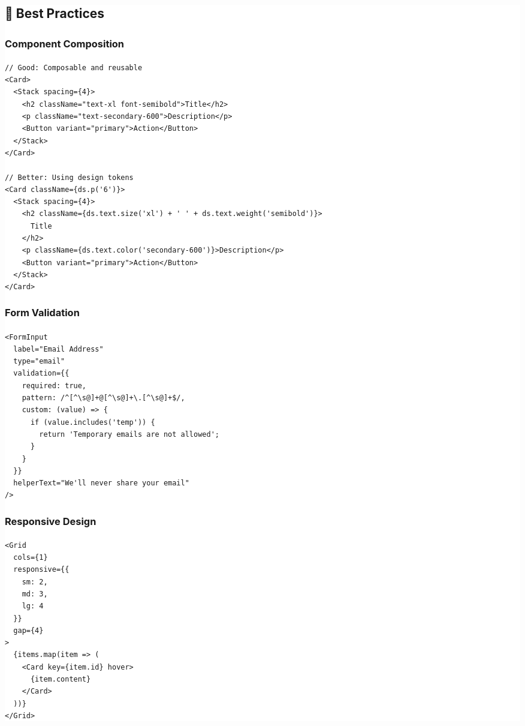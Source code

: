 ## 🎯 Best Practices

### Component Composition
```tsx
// Good: Composable and reusable
<Card>
  <Stack spacing={4}>
    <h2 className="text-xl font-semibold">Title</h2>
    <p className="text-secondary-600">Description</p>
    <Button variant="primary">Action</Button>
  </Stack>
</Card>

// Better: Using design tokens
<Card className={ds.p('6')}>
  <Stack spacing={4}>
    <h2 className={ds.text.size('xl') + ' ' + ds.text.weight('semibold')}>
      Title
    </h2>
    <p className={ds.text.color('secondary-600')}>Description</p>
    <Button variant="primary">Action</Button>
  </Stack>
</Card>
```

### Form Validation
```tsx
<FormInput
  label="Email Address"
  type="email"
  validation={{
    required: true,
    pattern: /^[^\s@]+@[^\s@]+\.[^\s@]+$/,
    custom: (value) => {
      if (value.includes('temp')) {
        return 'Temporary emails are not allowed';
      }
    }
  }}
  helperText="We'll never share your email"
/>
```

### Responsive Design
```tsx
<Grid 
  cols={1} 
  responsive={{ 
    sm: 2, 
    md: 3, 
    lg: 4 
  }}
  gap={4}
>
  {items.map(item => (
    <Card key={item.id} hover>
      {item.content}
    </Card>
  ))}
</Grid>
```
